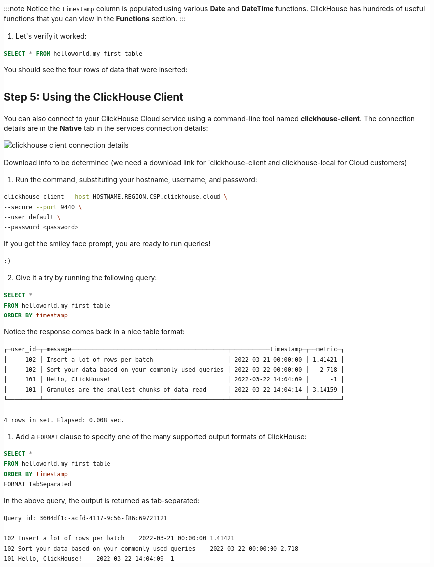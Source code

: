   :::note
  Notice the `timestamp` column is populated using various **Date** and **DateTime** functions. ClickHouse has hundreds of useful functions that you can [view in the **Functions** section](/docs/en/sql-reference/functions/index.md).
  :::

1. Let's verify it worked:
  ```sql
  SELECT * FROM helloworld.my_first_table
  ```
   You should see the four rows of data that were inserted:


## Step 5: Using the ClickHouse Client

You can also connect to your ClickHouse Cloud service using a command-line tool named **clickhouse-client**. The connection details are in the **Native** tab in the services connection details:

  ![clickhouse client connection details](@site/docs/en/images/quickstart/CloudClickhouseClientDetails.png)

  Download info to be determined (we need a download link for
  `clickhouse-client and clickhouse-local for Cloud customers)

1. Run the command, substituting your hostname, username, and password:
  ```bash
  clickhouse-client --host HOSTNAME.REGION.CSP.clickhouse.cloud \
  --secure --port 9440 \
  --user default \
  --password <password>
  ```
  If you get the smiley face prompt, you are ready to run queries!
  ```response
  :)
  ```

2. Give it a try by running the following query:
  ```sql
  SELECT *
  FROM helloworld.my_first_table
  ORDER BY timestamp
  ```
  Notice the response comes back in a nice table format:
   ```response
   ┌─user_id─┬─message────────────────────────────────────────────┬───────────timestamp─┬──metric─┐
   │     102 │ Insert a lot of rows per batch                     │ 2022-03-21 00:00:00 │ 1.41421 │
   │     102 │ Sort your data based on your commonly-used queries │ 2022-03-22 00:00:00 │   2.718 │
   │     101 │ Hello, ClickHouse!                                 │ 2022-03-22 14:04:09 │      -1 │
   │     101 │ Granules are the smallest chunks of data read      │ 2022-03-22 14:04:14 │ 3.14159 │
   └─────────┴────────────────────────────────────────────────────┴─────────────────────┴─────────┘

   4 rows in set. Elapsed: 0.008 sec.
   ```

1. Add a `FORMAT` clause to specify one of the [many supported output formats of ClickHouse](/en/interfaces/formats/):
  ```sql
  SELECT *
  FROM helloworld.my_first_table
  ORDER BY timestamp
  FORMAT TabSeparated
  ```
  In the above query, the output is returned as tab-separated:
  ```response
  Query id: 3604df1c-acfd-4117-9c56-f86c69721121

  102 Insert a lot of rows per batch	2022-03-21 00:00:00	1.41421
  102 Sort your data based on your commonly-used queries	2022-03-22 00:00:00	2.718
  101 Hello, ClickHouse!	2022-03-22 14:04:09	-1
  ```